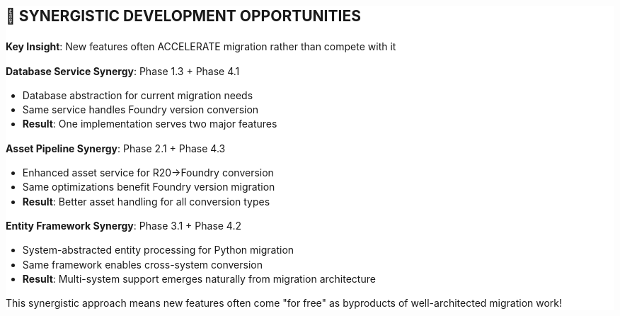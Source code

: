 ## 🔄 SYNERGISTIC DEVELOPMENT OPPORTUNITIES

**Key Insight**: New features often ACCELERATE migration rather than compete with it

**Database Service Synergy**: Phase 1.3 + Phase 4.1
- Database abstraction for current migration needs
- Same service handles Foundry version conversion
- **Result**: One implementation serves two major features

**Asset Pipeline Synergy**: Phase 2.1 + Phase 4.3  
- Enhanced asset service for R20→Foundry conversion
- Same optimizations benefit Foundry version migration
- **Result**: Better asset handling for all conversion types

**Entity Framework Synergy**: Phase 3.1 + Phase 4.2
- System-abstracted entity processing for Python migration
- Same framework enables cross-system conversion
- **Result**: Multi-system support emerges naturally from migration architecture

This synergistic approach means new features often come "for free" as byproducts of well-architected migration work!
